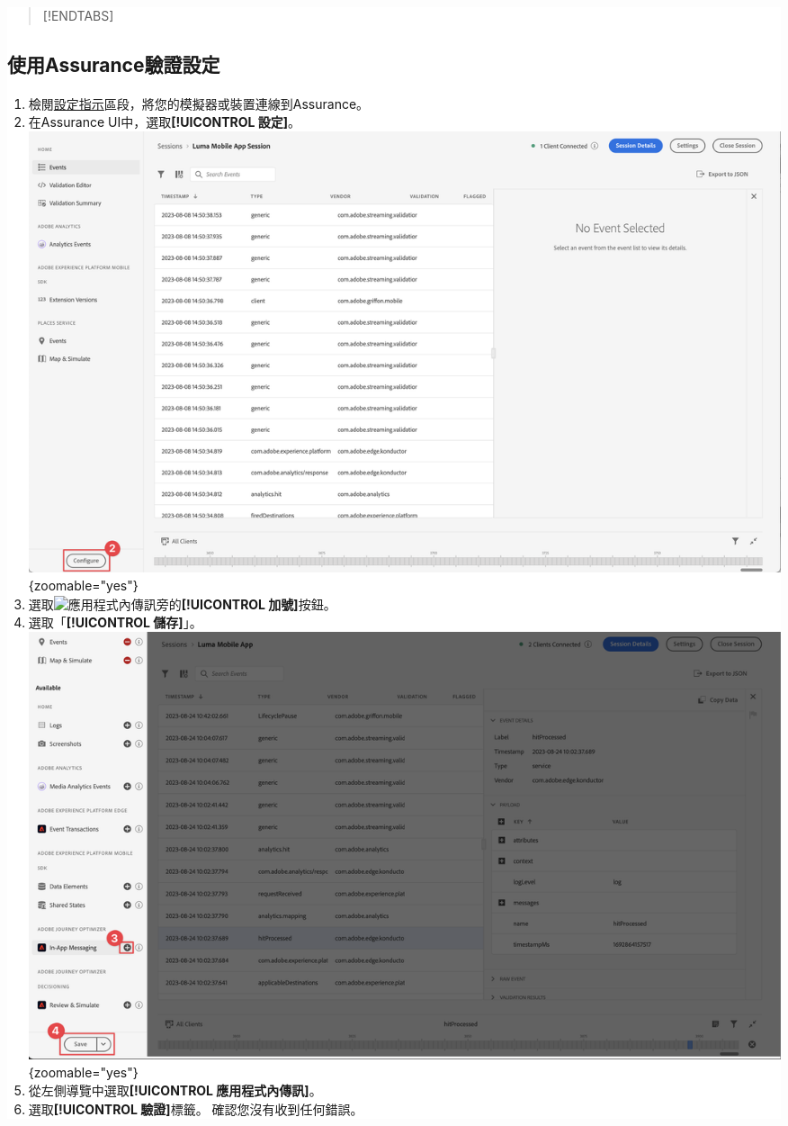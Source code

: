 >[!ENDTABS]

## 使用Assurance驗證設定

1. 檢閱[設定指示](assurance.md#connecting-to-a-session)區段，將您的模擬器或裝置連線到Assurance。
1. 在Assurance UI中，選取&#x200B;**[!UICONTROL 設定]**。
   ![設定click](assets/push-validate-config.png){zoomable="yes"}
1. 選取![應用程式內傳訊](https://spectrum.adobe.com/static/icons/workflow_18/Smock_AddCircle_18_N.svg)旁的&#x200B;**[!UICONTROL 加號]**&#x200B;按鈕。
1. 選取「**[!UICONTROL 儲存]**」。
   ![儲存](assets/assurance-in-app-config.png){zoomable="yes"}
1. 從左側導覽中選取&#x200B;**[!UICONTROL 應用程式內傳訊]**。
1. 選取&#x200B;**[!UICONTROL 驗證]**&#x200B;標籤。 確認您沒有收到任何錯誤。
